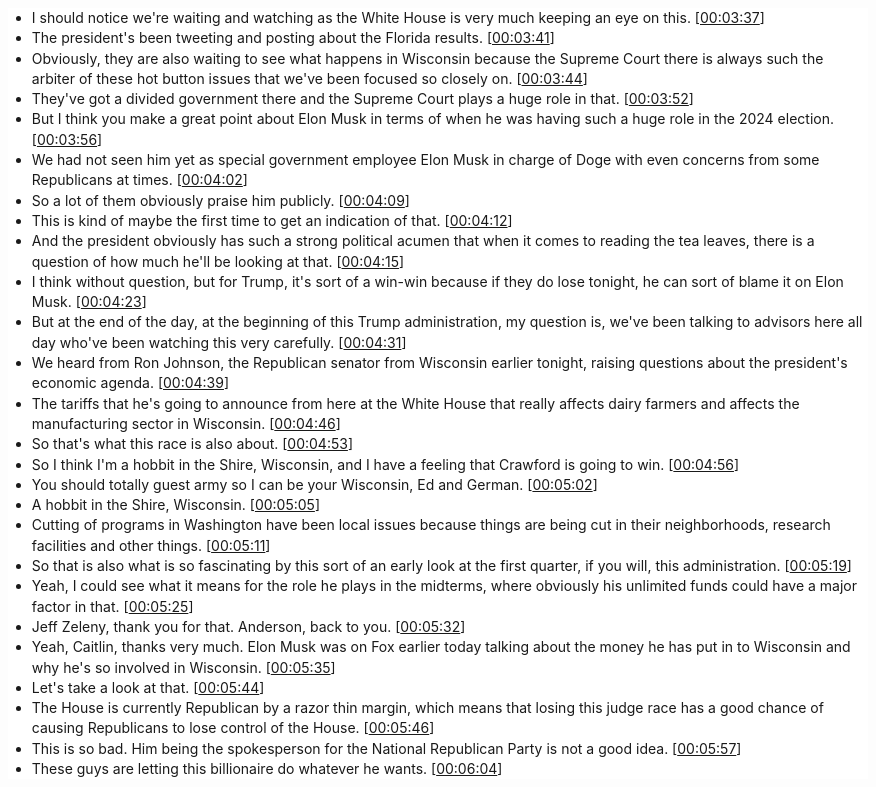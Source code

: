 *  I should notice we're waiting and watching as the White House is very much keeping an eye on this. [[00:03:37](https://www.youtube.com/watch?v=2kdGxu56fvQ&t=217.7s)]
*  The president's been tweeting and posting about the Florida results. [[00:03:41](https://www.youtube.com/watch?v=2kdGxu56fvQ&t=221.6s)]
*  Obviously, they are also waiting to see what happens in Wisconsin because the Supreme Court there is always such the arbiter of these hot button issues that we've been focused so closely on. [[00:03:44](https://www.youtube.com/watch?v=2kdGxu56fvQ&t=224.39999999999998s)]
*  They've got a divided government there and the Supreme Court plays a huge role in that. [[00:03:52](https://www.youtube.com/watch?v=2kdGxu56fvQ&t=232.7s)]
*  But I think you make a great point about Elon Musk in terms of when he was having such a huge role in the 2024 election. [[00:03:56](https://www.youtube.com/watch?v=2kdGxu56fvQ&t=236.7s)]
*  We had not seen him yet as special government employee Elon Musk in charge of Doge with even concerns from some Republicans at times. [[00:04:02](https://www.youtube.com/watch?v=2kdGxu56fvQ&t=242.5s)]
*  So a lot of them obviously praise him publicly. [[00:04:09](https://www.youtube.com/watch?v=2kdGxu56fvQ&t=249.70000000000002s)]
*  This is kind of maybe the first time to get an indication of that. [[00:04:12](https://www.youtube.com/watch?v=2kdGxu56fvQ&t=252.9s)]
*  And the president obviously has such a strong political acumen that when it comes to reading the tea leaves, there is a question of how much he'll be looking at that. [[00:04:15](https://www.youtube.com/watch?v=2kdGxu56fvQ&t=255.70000000000002s)]
*  I think without question, but for Trump, it's sort of a win-win because if they do lose tonight, he can sort of blame it on Elon Musk. [[00:04:23](https://www.youtube.com/watch?v=2kdGxu56fvQ&t=263.0s)]
*  But at the end of the day, at the beginning of this Trump administration, my question is, we've been talking to advisors here all day who've been watching this very carefully. [[00:04:31](https://www.youtube.com/watch?v=2kdGxu56fvQ&t=271.2s)]
*  We heard from Ron Johnson, the Republican senator from Wisconsin earlier tonight, raising questions about the president's economic agenda. [[00:04:39](https://www.youtube.com/watch?v=2kdGxu56fvQ&t=279.0s)]
*  The tariffs that he's going to announce from here at the White House that really affects dairy farmers and affects the manufacturing sector in Wisconsin. [[00:04:46](https://www.youtube.com/watch?v=2kdGxu56fvQ&t=286.59999999999997s)]
*  So that's what this race is also about. [[00:04:53](https://www.youtube.com/watch?v=2kdGxu56fvQ&t=293.5s)]
*  So I think I'm a hobbit in the Shire, Wisconsin, and I have a feeling that Crawford is going to win. [[00:04:56](https://www.youtube.com/watch?v=2kdGxu56fvQ&t=296.7s)]
*  You should totally guest army so I can be your Wisconsin, Ed and German. [[00:05:02](https://www.youtube.com/watch?v=2kdGxu56fvQ&t=302.0s)]
*  A hobbit in the Shire, Wisconsin. [[00:05:05](https://www.youtube.com/watch?v=2kdGxu56fvQ&t=305.4s)]
*  Cutting of programs in Washington have been local issues because things are being cut in their neighborhoods, research facilities and other things. [[00:05:11](https://www.youtube.com/watch?v=2kdGxu56fvQ&t=311.4s)]
*  So that is also what is so fascinating by this sort of an early look at the first quarter, if you will, this administration. [[00:05:19](https://www.youtube.com/watch?v=2kdGxu56fvQ&t=319.09999999999997s)]
*  Yeah, I could see what it means for the role he plays in the midterms, where obviously his unlimited funds could have a major factor in that. [[00:05:25](https://www.youtube.com/watch?v=2kdGxu56fvQ&t=325.0s)]
*  Jeff Zeleny, thank you for that. Anderson, back to you. [[00:05:32](https://www.youtube.com/watch?v=2kdGxu56fvQ&t=332.8s)]
*  Yeah, Caitlin, thanks very much. Elon Musk was on Fox earlier today talking about the money he has put in to Wisconsin and why he's so involved in Wisconsin. [[00:05:35](https://www.youtube.com/watch?v=2kdGxu56fvQ&t=335.3s)]
*  Let's take a look at that. [[00:05:44](https://www.youtube.com/watch?v=2kdGxu56fvQ&t=344.7s)]
*  The House is currently Republican by a razor thin margin, which means that losing this judge race has a good chance of causing Republicans to lose control of the House. [[00:05:46](https://www.youtube.com/watch?v=2kdGxu56fvQ&t=346.29999999999995s)]
*  This is so bad. Him being the spokesperson for the National Republican Party is not a good idea. [[00:05:57](https://www.youtube.com/watch?v=2kdGxu56fvQ&t=357.79999999999995s)]
*  These guys are letting this billionaire do whatever he wants. [[00:06:04](https://www.youtube.com/watch?v=2kdGxu56fvQ&t=364.79999999999995s)]